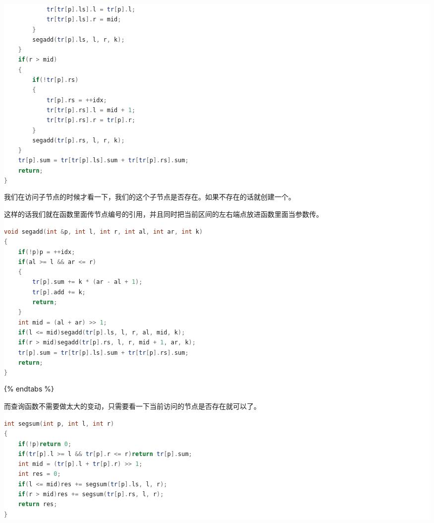 ``` cpp
			tr[tr[p].ls].l = tr[p].l;
			tr[tr[p].ls].r = mid;
		}
		segadd(tr[p].ls, l, r, k);
	}
	if(r > mid)
	{
		if(!tr[p].rs)
		{
			tr[p].rs = ++idx;
			tr[tr[p].rs].l = mid + 1;
			tr[tr[p].rs].r = tr[p].r;
		}
		segadd(tr[p].rs, l, r, k);
	}
	tr[p].sum = tr[tr[p].ls].sum + tr[tr[p].rs].sum;
	return;
}
```




我们在访问子节点的时候才看一下，我们的这个子节点是否存在。如果不存在的话就创建一个。

这样的话我们就在函数里面传节点编号的引用，并且同时把当前区间的左右端点放进函数里面当参数传。

``` cpp
void segadd(int &p, int l, int r, int al, int ar, int k)
{
	if(!p)p = ++idx;
	if(al >= l && ar <= r)
	{
		tr[p].sum += k * (ar - al + 1);
		tr[p].add += k;
		return;
	}
	int mid = (al + ar) >> 1;
	if(l <= mid)segadd(tr[p].ls, l, r, al, mid, k);
	if(r > mid)segadd(tr[p].rs, l, r, mid + 1, ar, k);
	tr[p].sum = tr[tr[p].ls].sum + tr[tr[p].rs].sum;
	return;
}
```

{% endtabs %}

而查询函数不需要做太大的变动，只需要看一下当前访问的节点是否存在就可以了。

``` cpp
int segsum(int p, int l, int r)
{
	if(!p)return 0;
	if(tr[p].l >= l && tr[p].r <= r)return tr[p].sum;
	int mid = (tr[p].l + tr[p].r) >> 1;
	int res = 0;
	if(l <= mid)res += segsum(tr[p].ls, l, r);
	if(r > mid)res += segsum(tr[p].rs, l, r);
	return res;
}
```

